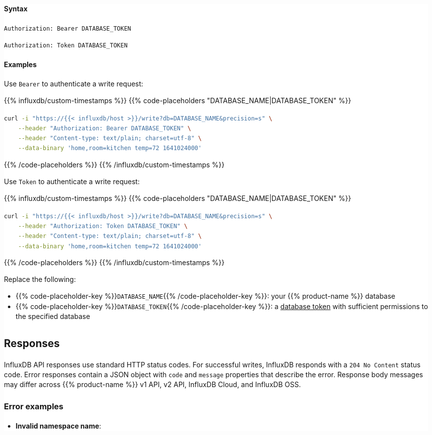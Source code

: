 #### Syntax

```http
Authorization: Bearer DATABASE_TOKEN
```

```http
Authorization: Token DATABASE_TOKEN
```

#### Examples

Use `Bearer` to authenticate a write request:

{{% influxdb/custom-timestamps %}}
{{% code-placeholders "DATABASE_NAME|DATABASE_TOKEN" %}}
```sh
curl -i "https://{{< influxdb/host >}}/write?db=DATABASE_NAME&precision=s" \
    --header "Authorization: Bearer DATABASE_TOKEN" \
    --header "Content-type: text/plain; charset=utf-8" \
    --data-binary 'home,room=kitchen temp=72 1641024000'
```
{{% /code-placeholders %}}
{{% /influxdb/custom-timestamps %}}

Use `Token` to authenticate a write request:

{{% influxdb/custom-timestamps %}}
{{% code-placeholders "DATABASE_NAME|DATABASE_TOKEN" %}}
```sh
curl -i "https://{{< influxdb/host >}}/write?db=DATABASE_NAME&precision=s" \
    --header "Authorization: Token DATABASE_TOKEN" \
    --header "Content-type: text/plain; charset=utf-8" \
    --data-binary 'home,room=kitchen temp=72 1641024000'
```
{{% /code-placeholders %}}
{{% /influxdb/custom-timestamps %}}

Replace the following:

- {{% code-placeholder-key %}}`DATABASE_NAME`{{% /code-placeholder-key %}}: your {{% product-name %}} database
- {{% code-placeholder-key %}}`DATABASE_TOKEN`{{% /code-placeholder-key %}}: a [database token](/influxdb/clustered/admin/tokens/) with sufficient permissions to the specified database

## Responses

InfluxDB API responses use standard HTTP status codes.
For successful writes, InfluxDB responds with a `204 No Content` status code.
Error responses contain a JSON object with `code` and `message` properties that describe the error.
Response body messages may differ across {{% product-name %}} v1 API, v2 API, InfluxDB Cloud, and InfluxDB OSS.

### Error examples

- **Invalid namespace name**:

